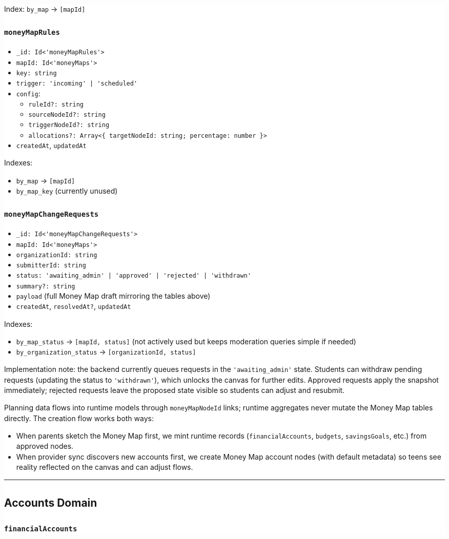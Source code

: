 Index: `by_map` → `[mapId]`

### `moneyMapRules`

- `_id: Id<'moneyMapRules'>`
- `mapId: Id<'moneyMaps'>`
- `key: string`
- `trigger: 'incoming' | 'scheduled'`
- `config`:
  - `ruleId?: string`
  - `sourceNodeId?: string`
  - `triggerNodeId?: string`
  - `allocations?: Array<{ targetNodeId: string; percentage: number }>`
- `createdAt`, `updatedAt`

Indexes:
- `by_map` → `[mapId]`
- `by_map_key` (currently unused)

### `moneyMapChangeRequests`

- `_id: Id<'moneyMapChangeRequests'>`
- `mapId: Id<'moneyMaps'>`
- `organizationId: string`
- `submitterId: string`
- `status: 'awaiting_admin' | 'approved' | 'rejected' | 'withdrawn'`
- `summary?: string`
- `payload` (full Money Map draft mirroring the tables above)
- `createdAt`, `resolvedAt?`, `updatedAt`

Indexes:
- `by_map_status` → `[mapId, status]` (not actively used but keeps moderation queries simple if needed)
- `by_organization_status` → `[organizationId, status]`

Implementation note: the backend currently queues requests in the `'awaiting_admin'` state. Students can withdraw pending requests (updating the status to `'withdrawn'`), which unlocks the canvas for further edits. Approved requests apply the snapshot immediately; rejected requests leave the proposed state visible so students can adjust and resubmit.

Planning data flows into runtime models through `moneyMapNodeId` links; runtime aggregates never mutate the Money Map tables directly. The creation flow works both ways:
- When parents sketch the Money Map first, we mint runtime records (`financialAccounts`, `budgets`, `savingsGoals`, etc.) from approved nodes.
- When provider sync discovers new accounts first, we create Money Map account nodes (with default metadata) so teens see reality reflected on the canvas and can adjust flows.

---

## Accounts Domain

### `financialAccounts`
